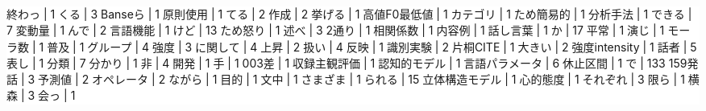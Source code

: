 終わっ | 1
くる | 3
Banseら | 1
原則使用 | 1
てる | 2
作成 | 2
挙げる | 1
高値F0最低値 | 1
カテゴリ | 1
ため簡易的 | 1
分析手法 | 1
できる | 7
変動量 | 1
んで | 2
言語機能 | 1
けど | 13
ため怒り | 1
述べ | 3
2通り | 1
相関係数 | 1
内容例 | 1
話し言葉 | 1
か | 17
平常 | 1
演じ | 1
モーラ数 | 1
普及 | 1
グループ | 4
強度 | 3
に関して | 4
上昇 | 2
扱い | 4
反映 | 1
識別実験 | 2
片桐CITE | 1
大きい | 2
強度intensity | 1
話者 | 5
表し | 1
分類 | 7
分かり | 1
非 | 4
開発 | 1
手 | 1
003差 | 1
収録主観評価 | 1
認知的モデル | 1
言語パラメータ | 6
休止区間 | 1
で | 133
159発話 | 3
予測値 | 2
オペレータ | 2
ながら | 1
目的 | 1
文中 | 1
さまざま | 1
られる | 15
立体構造モデル | 1
心的態度 | 1
それぞれ | 3
限ら | 1
横森 | 3
会っ | 1